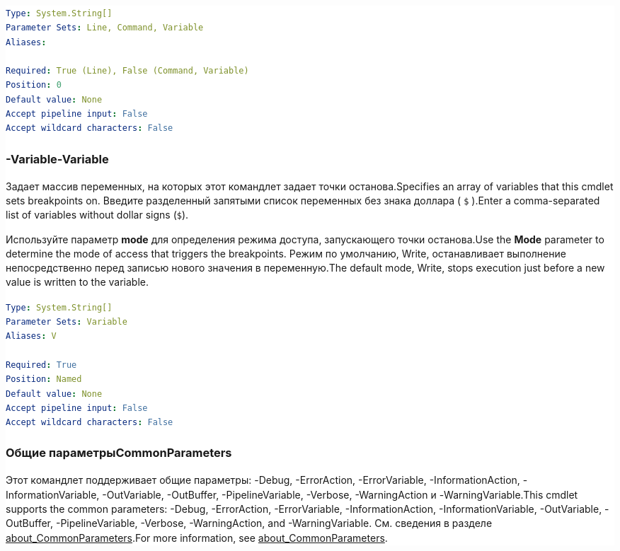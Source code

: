 ```yaml
Type: System.String[]
Parameter Sets: Line, Command, Variable
Aliases:

Required: True (Line), False (Command, Variable)
Position: 0
Default value: None
Accept pipeline input: False
Accept wildcard characters: False
```

### <span data-ttu-id="17e91-202">-Variable</span><span class="sxs-lookup"><span data-stu-id="17e91-202">-Variable</span></span>

<span data-ttu-id="17e91-203">Задает массив переменных, на которых этот командлет задает точки останова.</span><span class="sxs-lookup"><span data-stu-id="17e91-203">Specifies an array of variables that this cmdlet sets breakpoints on.</span></span> <span data-ttu-id="17e91-204">Введите разделенный запятыми список переменных без знака доллара ( `$` ).</span><span class="sxs-lookup"><span data-stu-id="17e91-204">Enter a comma-separated list of variables without dollar signs (`$`).</span></span>

<span data-ttu-id="17e91-205">Используйте параметр **mode** для определения режима доступа, запускающего точки останова.</span><span class="sxs-lookup"><span data-stu-id="17e91-205">Use the **Mode** parameter to determine the mode of access that triggers the breakpoints.</span></span> <span data-ttu-id="17e91-206">Режим по умолчанию, Write, останавливает выполнение непосредственно перед записью нового значения в переменную.</span><span class="sxs-lookup"><span data-stu-id="17e91-206">The default mode, Write, stops execution just before a new value is written to the variable.</span></span>

```yaml
Type: System.String[]
Parameter Sets: Variable
Aliases: V

Required: True
Position: Named
Default value: None
Accept pipeline input: False
Accept wildcard characters: False
```

### <span data-ttu-id="17e91-207">Общие параметры</span><span class="sxs-lookup"><span data-stu-id="17e91-207">CommonParameters</span></span>

<span data-ttu-id="17e91-208">Этот командлет поддерживает общие параметры: -Debug, -ErrorAction, -ErrorVariable, -InformationAction, -InformationVariable, -OutVariable, -OutBuffer, -PipelineVariable, -Verbose, -WarningAction и -WarningVariable.</span><span class="sxs-lookup"><span data-stu-id="17e91-208">This cmdlet supports the common parameters: -Debug, -ErrorAction, -ErrorVariable, -InformationAction, -InformationVariable, -OutVariable, -OutBuffer, -PipelineVariable, -Verbose, -WarningAction, and -WarningVariable.</span></span> <span data-ttu-id="17e91-209">См. сведения в разделе [about_CommonParameters](https://go.microsoft.com/fwlink/?LinkID=113216).</span><span class="sxs-lookup"><span data-stu-id="17e91-209">For more information, see [about_CommonParameters](https://go.microsoft.com/fwlink/?LinkID=113216).</span></span>
